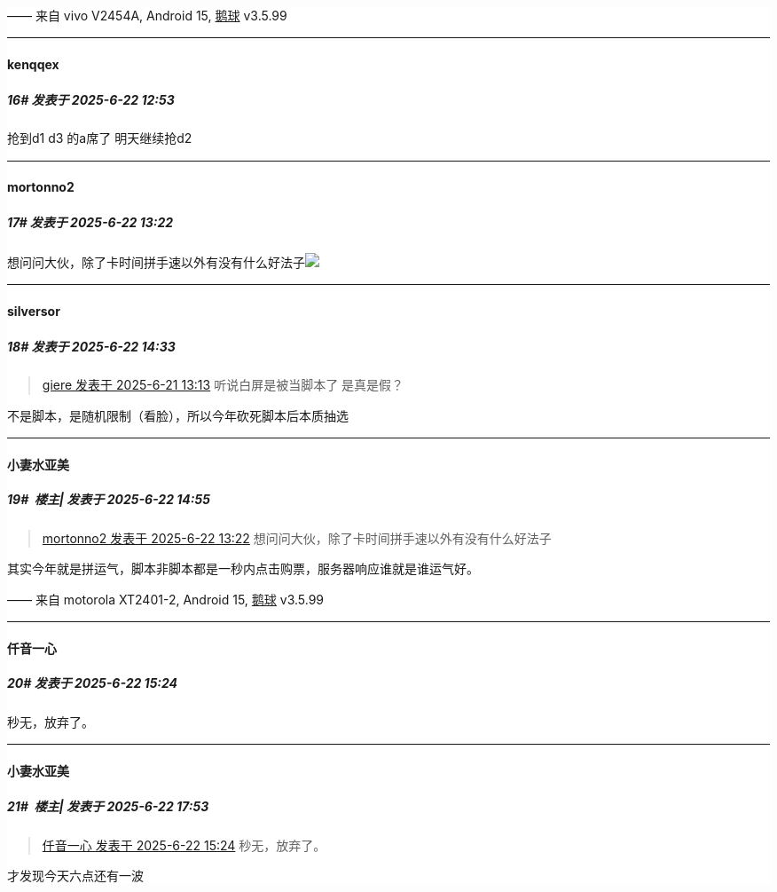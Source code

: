 —— 来自 vivo V2454A, Android 15, [鹅球](https://www.pgyer.com/GcUxKd4w) v3.5.99

*****

####  kenqqex  
##### 16#       发表于 2025-6-22 12:53

抢到d1 d3 的a席了 明天继续抢d2

*****

####  mortonno2  
##### 17#       发表于 2025-6-22 13:22

想问问大伙，除了卡时间拼手速以外有没有什么好法子<img src="https://static.stage1st.com/image/smiley/face2017/002.png" referrerpolicy="no-referrer">

*****

####  silversor  
##### 18#       发表于 2025-6-22 14:33

<blockquote><a href="httphttps://stage1st.com/2b/forum.php?mod=redirect&amp;goto=findpost&amp;pid=67975952&amp;ptid=2254433" target="_blank">giere 发表于 2025-6-21 13:13</a>
听说白屏是被当脚本了 是真是假？</blockquote>
不是脚本，是随机限制（看脸），所以今年砍死脚本后本质抽选

*****

####  小妻水亚美  
##### 19#         楼主| 发表于 2025-6-22 14:55

<blockquote><a href="httphttps://stage1st.com/2b/forum.php?mod=redirect&amp;goto=findpost&amp;pid=67980187&amp;ptid=2254433" target="_blank">mortonno2 发表于 2025-6-22 13:22</a>
想问问大伙，除了卡时间拼手速以外有没有什么好法子</blockquote>
其实今年就是拼运气，脚本非脚本都是一秒内点击购票，服务器响应谁就是谁运气好。

—— 来自 motorola XT2401-2, Android 15, [鹅球](https://www.pgyer.com/GcUxKd4w) v3.5.99

*****

####  仟音一心  
##### 20#       发表于 2025-6-22 15:24

秒无，放弃了。

*****

####  小妻水亚美  
##### 21#         楼主| 发表于 2025-6-22 17:53

<blockquote><a href="httphttps://stage1st.com/2b/forum.php?mod=redirect&amp;goto=findpost&amp;pid=67980661&amp;ptid=2254433" target="_blank">仟音一心 发表于 2025-6-22 15:24</a>
秒无，放弃了。</blockquote>
才发现今天六点还有一波
